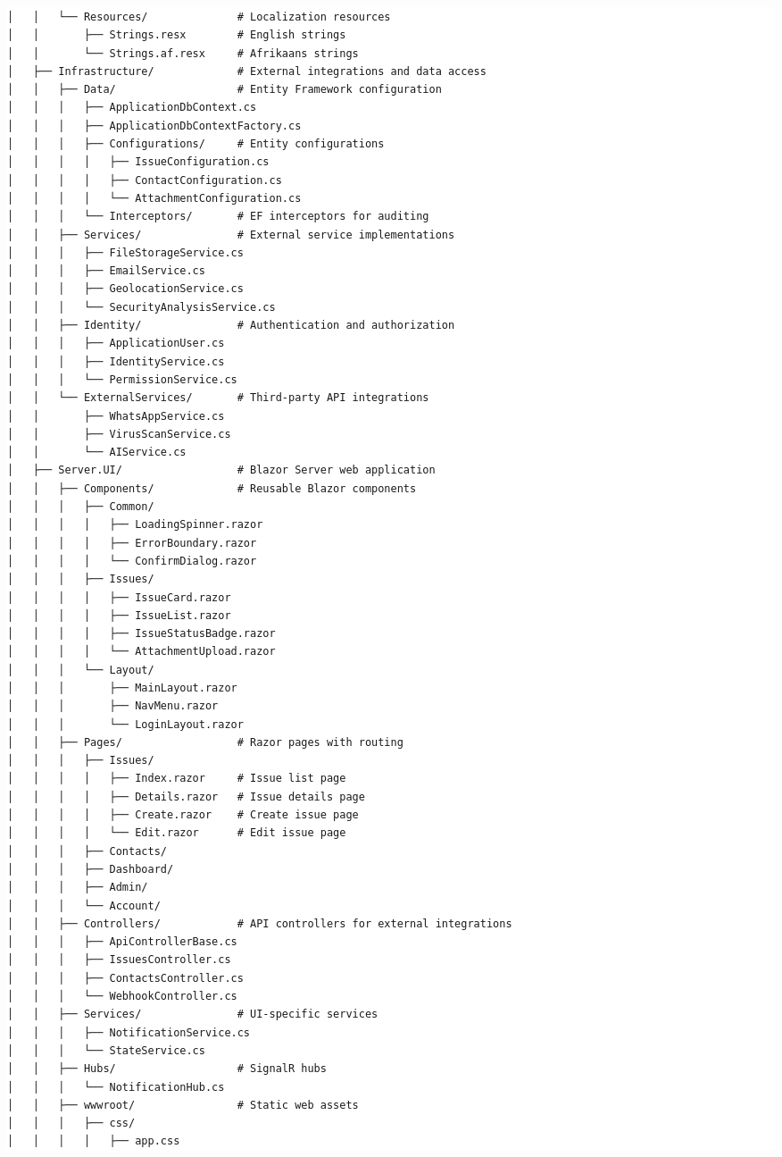 ```plaintext
│   │   └── Resources/              # Localization resources
│   │       ├── Strings.resx        # English strings
│   │       └── Strings.af.resx     # Afrikaans strings
│   ├── Infrastructure/             # External integrations and data access
│   │   ├── Data/                   # Entity Framework configuration
│   │   │   ├── ApplicationDbContext.cs
│   │   │   ├── ApplicationDbContextFactory.cs
│   │   │   ├── Configurations/     # Entity configurations
│   │   │   │   ├── IssueConfiguration.cs
│   │   │   │   ├── ContactConfiguration.cs
│   │   │   │   └── AttachmentConfiguration.cs
│   │   │   └── Interceptors/       # EF interceptors for auditing
│   │   ├── Services/               # External service implementations
│   │   │   ├── FileStorageService.cs
│   │   │   ├── EmailService.cs
│   │   │   ├── GeolocationService.cs
│   │   │   └── SecurityAnalysisService.cs
│   │   ├── Identity/               # Authentication and authorization
│   │   │   ├── ApplicationUser.cs
│   │   │   ├── IdentityService.cs
│   │   │   └── PermissionService.cs
│   │   └── ExternalServices/       # Third-party API integrations
│   │       ├── WhatsAppService.cs
│   │       ├── VirusScanService.cs
│   │       └── AIService.cs
│   ├── Server.UI/                  # Blazor Server web application
│   │   ├── Components/             # Reusable Blazor components
│   │   │   ├── Common/
│   │   │   │   ├── LoadingSpinner.razor
│   │   │   │   ├── ErrorBoundary.razor
│   │   │   │   └── ConfirmDialog.razor
│   │   │   ├── Issues/
│   │   │   │   ├── IssueCard.razor
│   │   │   │   ├── IssueList.razor
│   │   │   │   ├── IssueStatusBadge.razor
│   │   │   │   └── AttachmentUpload.razor
│   │   │   └── Layout/
│   │   │       ├── MainLayout.razor
│   │   │       ├── NavMenu.razor
│   │   │       └── LoginLayout.razor
│   │   ├── Pages/                  # Razor pages with routing
│   │   │   ├── Issues/
│   │   │   │   ├── Index.razor     # Issue list page
│   │   │   │   ├── Details.razor   # Issue details page
│   │   │   │   ├── Create.razor    # Create issue page
│   │   │   │   └── Edit.razor      # Edit issue page
│   │   │   ├── Contacts/
│   │   │   ├── Dashboard/
│   │   │   ├── Admin/
│   │   │   └── Account/
│   │   ├── Controllers/            # API controllers for external integrations
│   │   │   ├── ApiControllerBase.cs
│   │   │   ├── IssuesController.cs
│   │   │   ├── ContactsController.cs
│   │   │   └── WebhookController.cs
│   │   ├── Services/               # UI-specific services
│   │   │   ├── NotificationService.cs
│   │   │   └── StateService.cs
│   │   ├── Hubs/                   # SignalR hubs
│   │   │   └── NotificationHub.cs
│   │   ├── wwwroot/                # Static web assets
│   │   │   ├── css/
│   │   │   │   ├── app.css
```